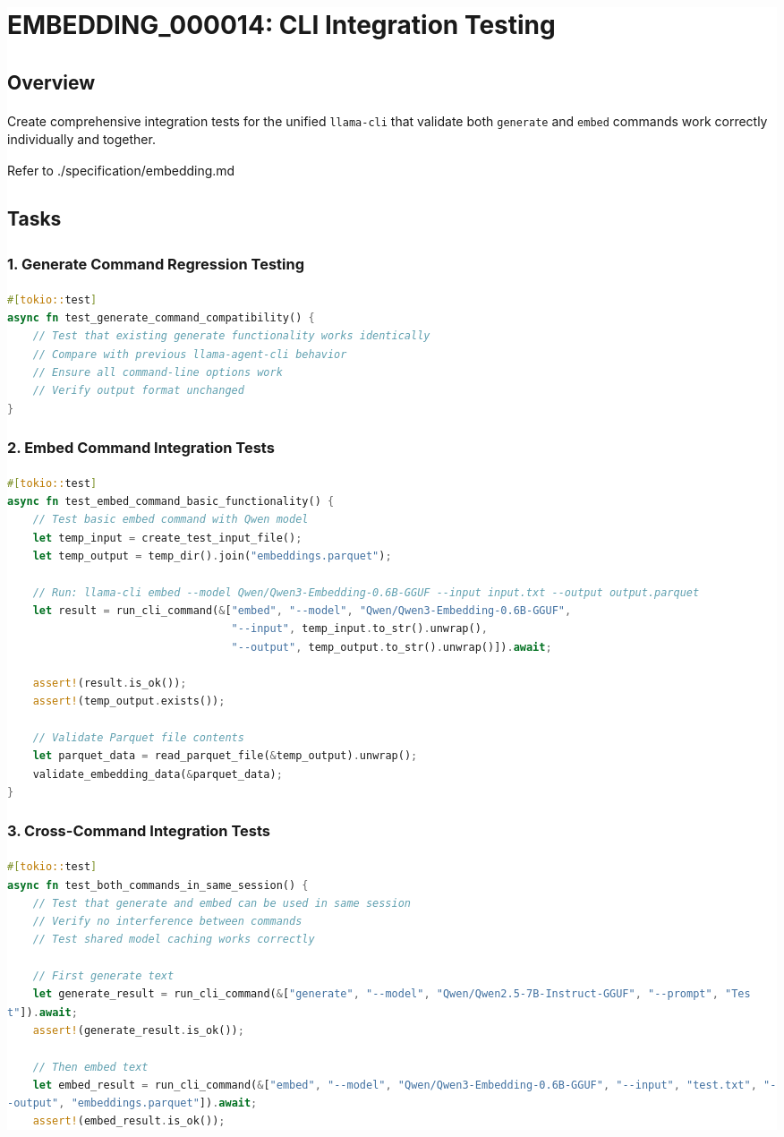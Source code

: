 # EMBEDDING_000014: CLI Integration Testing

## Overview
Create comprehensive integration tests for the unified `llama-cli` that validate both `generate` and `embed` commands work correctly individually and together.

Refer to ./specification/embedding.md

## Tasks

### 1. Generate Command Regression Testing
```rust
#[tokio::test]
async fn test_generate_command_compatibility() {
    // Test that existing generate functionality works identically
    // Compare with previous llama-agent-cli behavior
    // Ensure all command-line options work
    // Verify output format unchanged
}
```

### 2. Embed Command Integration Tests
```rust
#[tokio::test]  
async fn test_embed_command_basic_functionality() {
    // Test basic embed command with Qwen model
    let temp_input = create_test_input_file();
    let temp_output = temp_dir().join("embeddings.parquet");
    
    // Run: llama-cli embed --model Qwen/Qwen3-Embedding-0.6B-GGUF --input input.txt --output output.parquet
    let result = run_cli_command(&["embed", "--model", "Qwen/Qwen3-Embedding-0.6B-GGUF", 
                                   "--input", temp_input.to_str().unwrap(),
                                   "--output", temp_output.to_str().unwrap()]).await;
    
    assert!(result.is_ok());
    assert!(temp_output.exists());
    
    // Validate Parquet file contents
    let parquet_data = read_parquet_file(&temp_output).unwrap();
    validate_embedding_data(&parquet_data);
}
```

### 3. Cross-Command Integration Tests
```rust
#[tokio::test]
async fn test_both_commands_in_same_session() {
    // Test that generate and embed can be used in same session
    // Verify no interference between commands
    // Test shared model caching works correctly
    
    // First generate text
    let generate_result = run_cli_command(&["generate", "--model", "Qwen/Qwen2.5-7B-Instruct-GGUF", "--prompt", "Test"]).await;
    assert!(generate_result.is_ok());
    
    // Then embed text  
    let embed_result = run_cli_command(&["embed", "--model", "Qwen/Qwen3-Embedding-0.6B-GGUF", "--input", "test.txt", "--output", "embeddings.parquet"]).await;
    assert!(embed_result.is_ok());
```